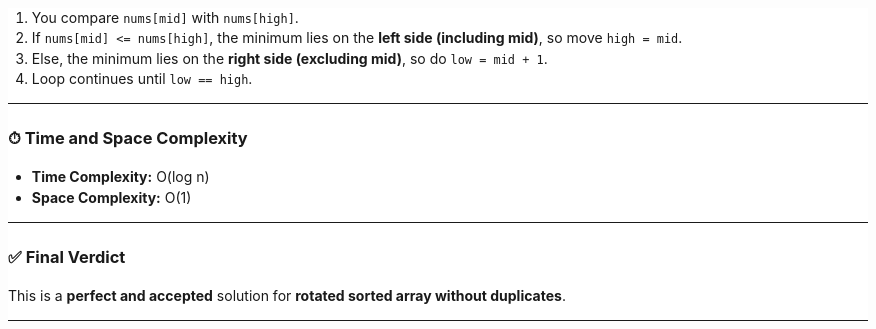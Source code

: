 1. You compare `nums[mid]` with `nums[high]`.
2. If `nums[mid] <= nums[high]`, the minimum lies on the **left side (including mid)**, so move `high = mid`.
3. Else, the minimum lies on the **right side (excluding mid)**, so do `low = mid + 1`.
4. Loop continues until `low == high`.

---

### ⏱ Time and Space Complexity

* **Time Complexity:** O(log n)
* **Space Complexity:** O(1)

---

### ✅ Final Verdict

This is a **perfect and accepted** solution for **rotated sorted array without duplicates**.

---
